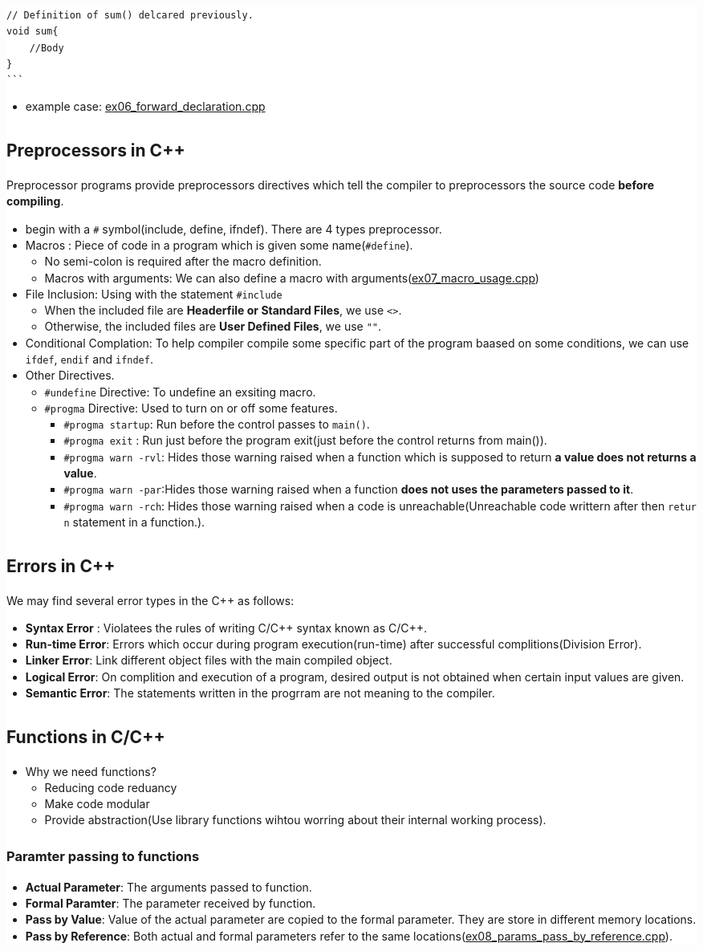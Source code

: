     // Definition of sum() delcared previously. 
    void sum{
        //Body
    }    
    ```
- example case: [ex06_forward_declaration.cpp](ex06_forward_declaration.cpp)

## Preprocessors in C++
Preprocessor programs provide preprocessors directives which tell the compiler to preprocessors the source code __before compiling__.
- begin with a `#` symbol(include, define, ifndef).
There are 4 types preprocessor. 
- Macros : Piece of code in a program which is given some name(`#define`).
    - No semi-colon is required after the macro definition.
    - Macros with arguments: We can also define a macro with arguments([ex07_macro_usage.cpp](ex07_macro_usage.cpp))
- File Inclusion: Using with the statement `#include`
    - When the included file are __Headerfile or Standard Files__, we use `<>`.
    - Otherwise, the included files are __User Defined Files__, we use `""`. 
- Conditional Complation: To help compiler compile some specific part of the program baased on some conditions, we can use `ifdef`, `endif` and `ifndef`.
- Other Directives.
    - `#undefine` Directive: To undefine an exsiting macro.
    - `#progma` Directive: Used to turn on or off some features.
        - `#progma startup`: Run before the control passes to `main()`. 
        - `#progma exit` : Run just before the program exit(just before the control returns from main()).
        - `#progma warn -rvl`: Hides those warning raised when a function which is supposed to return __a value does not returns a value__.
        - `#progma warn -par`:Hides those warning raised when a function __does not uses the parameters passed to it__.
        - `#progma warn -rch`: Hides those warning raised when a code is unreachable(Unreachable code writtern after then `return` statement in a function.). 
    
## Errors in C++
We may find several error types in the C++ as follows:
- __Syntax Error__ : Violatees the rules of writing C/C++ syntax known as C/C++.
- __Run-time Error__: Errors which occur during program execution(run-time) after successful complitions(Division Error).
- __Linker Error__: Link different object files with the main compiled object.
- __Logical Error__: On complition and execution of a program, desired output is not obtained when certain input values are given. 
- __Semantic Error__: The statements written in the progrram are not meaning to the compiler.

## Functions in C/C++
- Why we need functions?
    - Reducing code reduancy
    - Make code modular
    - Provide abstraction(Use library functions wihtou worring about their internal working process).

### Paramter passing to functions
- __Actual Parameter__: The arguments passed to function.
- __Formal Paramter__: The parameter received by function.
- __Pass by Value__: Value of the actual parameter are copied to the formal parameter.  They are store in different memory locations.
- __Pass by Reference__: Both actual and formal parameters refer to the same locations([ex08_params_pass_by_reference.cpp](ex08_params_pass_by_reference.cpp)).
